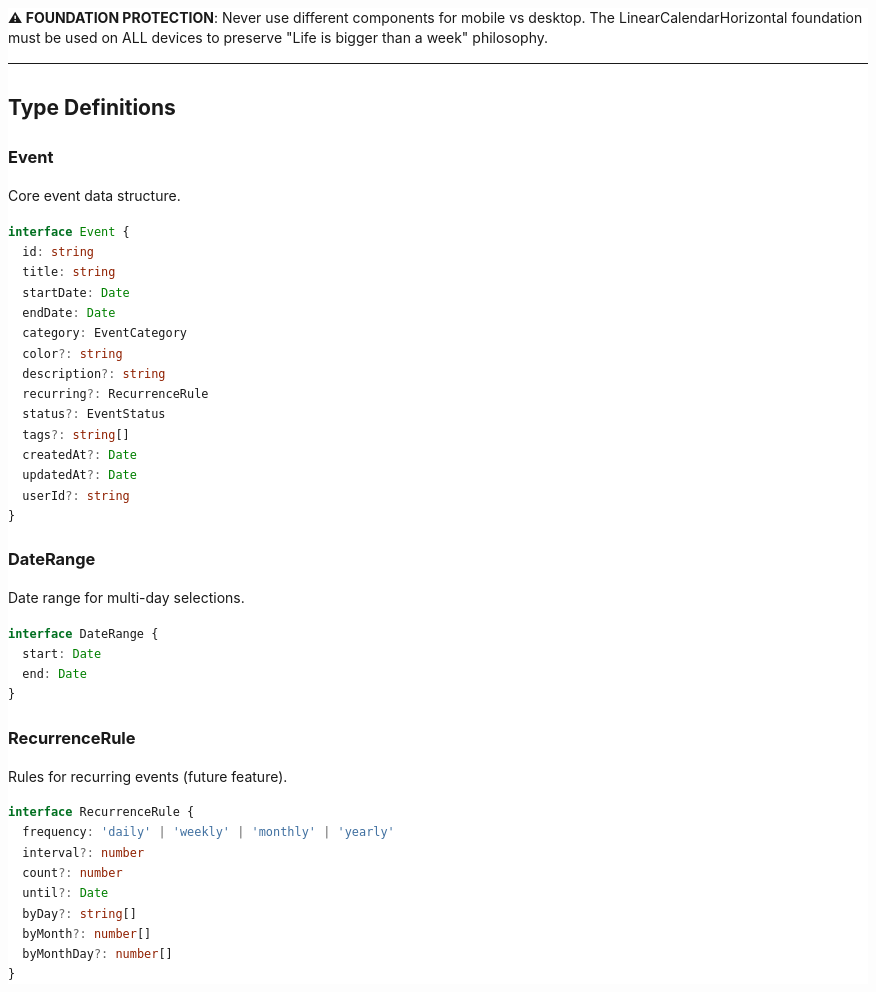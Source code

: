 **⚠️ FOUNDATION PROTECTION**: Never use different components for mobile vs desktop. The LinearCalendarHorizontal foundation must be used on ALL devices to preserve "Life is bigger than a week" philosophy.

---

## Type Definitions

### Event

Core event data structure.

```typescript
interface Event {
  id: string
  title: string
  startDate: Date
  endDate: Date
  category: EventCategory
  color?: string
  description?: string
  recurring?: RecurrenceRule
  status?: EventStatus
  tags?: string[]
  createdAt?: Date
  updatedAt?: Date
  userId?: string
}
```

### DateRange

Date range for multi-day selections.

```typescript
interface DateRange {
  start: Date
  end: Date
}
```

### RecurrenceRule

Rules for recurring events (future feature).

```typescript
interface RecurrenceRule {
  frequency: 'daily' | 'weekly' | 'monthly' | 'yearly'
  interval?: number
  count?: number
  until?: Date
  byDay?: string[]
  byMonth?: number[]
  byMonthDay?: number[]
}
```
